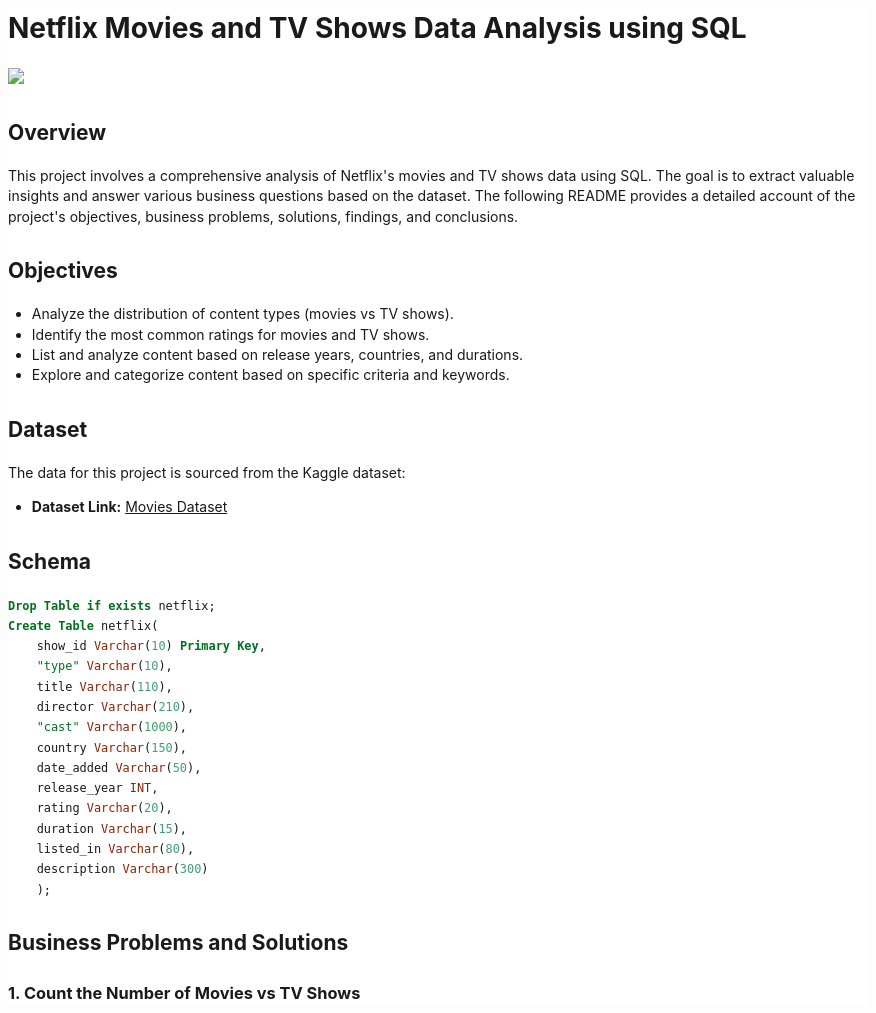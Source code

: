 # Netflix Movies and TV Shows Data Analysis using SQL

![](!https://github.com/MnthnShrmaa/Netflix_Data_Analysis/blob/main/Netflix-Logo.png[])

## Overview
This project involves a comprehensive analysis of Netflix's movies and TV shows data using SQL. The goal is to extract valuable insights and answer various business questions based on the dataset. The following README provides a detailed account of the project's objectives, business problems, solutions, findings, and conclusions.

## Objectives

- Analyze the distribution of content types (movies vs TV shows).
- Identify the most common ratings for movies and TV shows.
- List and analyze content based on release years, countries, and durations.
- Explore and categorize content based on specific criteria and keywords.

## Dataset

The data for this project is sourced from the Kaggle dataset:

- **Dataset Link:** [Movies Dataset](https://www.kaggle.com/datasets/shivamb/netflix-shows?resource=download)

## Schema

```sql
Drop Table if exists netflix;
Create Table netflix(
	show_id Varchar(10) Primary Key,
	"type" Varchar(10),
	title Varchar(110),
	director Varchar(210),
	"cast" Varchar(1000),
	country Varchar(150),
	date_added Varchar(50),
	release_year INT,
	rating Varchar(20),
	duration Varchar(15),
	listed_in Varchar(80),
	description Varchar(300)
	);

```

## Business Problems and Solutions

### 1. Count the Number of Movies vs TV Shows
